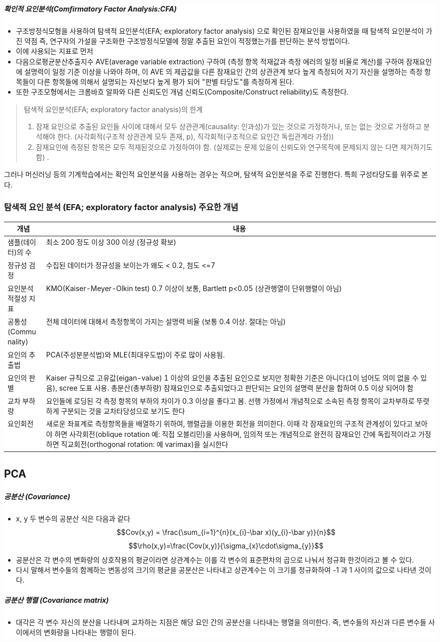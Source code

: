
##### 확인적 요인분석(Comfirmatory Factor Analysis:CFA) 

- 구조방정식모형을 사용하여 탐색적 요인분석(EFA; exploratory factor analysis)
으로 확인된 잠재요인을 사용하였을 때 탐색적 요인분석이 가진 약점 즉, 연구자의 가설을 구조화한 구조방정식모델에 정말 추출된 요인이 적정했는가를 판단하는 분석 방법이다. 
- 이에 사용되는 지표로 먼저
- 다음으로평균분산추출지수 AVE(average variable extraction) 구하여 (측정 항목 적재값과 측정 에러의 일정 비율로 계산)를 구하여 잠재요인에 설명력이 일정 기준 이상을 나와야 하며, 이 AVE 의 제곱값을 다른 잠재요인 간의 상관관계 보다 높게 측정되어 자기 자신을 설명하는 측정 항목들이 다른 항목들에 의해서 설명되는 자신보다 높게 평가 되어 "판별 타당도"를 측정하게 된다.
- 또한 구조모형에서는 크롬바흐 알파와 다른 신뢰도인 개념 신뢰도(Composite/Construct reliability)도 측정한다.

> 탐색적 요인분석(EFA; exploratory factor analysis)의 한계
>
> 1. 잠재 요인으로 추출된 요인들 사이에 대해서 모두 상관관계(causality: 인과성)가 있는 것으로 가정하거나, 또는 없는 것으로 가정하고 분석해야 한다. (사각회적(구조적 상관관계 모두 존재, p), 직각회적(구조적으로 요인간 독립관계라 가정))
> 2. 잠재요인에 측정된 항목은 모두 적재된것으로 가정하여야 함. (실제로는 문제 있을이 신뢰도와 연구목적에 문제되지 않는 다면 제거하기도 함)
> .

그러나 머신러닝 등의 기계학습에서는 확인적 요인분석을 사용하는 경우는 적으며, 탐색적 요인분석을 주로 진행한다. 특희 구성타당도를 위주로 본다.

### 탐색적 요인 분석 (EFA; exploratory factor analysis) 주요한 개념 

|개념|내용|
|--------|---------|
|샘플(데이터)의 수| 최소 200 정도 이상 300 이상 (정규성 확보)|
|정규성 검정| 수집된 데이터가 정규성을 보이는가 왜도 < 0.2, 첨도 <=7|
|요인분석 적절성 지표| KMO(Kaiser-Meyer-Olkin test) 0.7 이상이 보통, Bartlett p<0.05 (상관행열이 단위행렬이 아님)|
|공통성(Communality)|전체 데이터에 대해서 측정항목이 가지는 설명력 비율 (보통 0.4 이상. 절대는 아님)|
|요인의 추출법|PCA(주성분분석법)와 MLE(최대우도법)이 주로 많이 사용됨.|
|요인의 판별| Kaiser 규칙으로 고유값(eigan-value) 1 이상의 요인을 추출된 요인으로 보지만 정확한 기준은 아니다(1이 넘어도 의미 없을 수 있음), scree 도표 사용. 총분산(총부하량) 잠재요인으로 추출되었다고 판단되는 요인의 설명력 분산을 합하여 0.5 이상 되어야 함|
|교차 부하량| 요인들에 로딩된 각 측정 항목의 부하의 차이가 0.3 이상을 좋다고 봄. 선행 가정에서 개념적으로 소속된 측정 항목이 교차부하로 뚜렷하게 구분되는 것을 교차타당성으로 보기도 한다|
|요인회전| 새로운 좌표계로 측정항목들을 배열하기 위하여, 행렬곱을 이용한 회전을 의미한다. 이때 각 잠재요인의 구조적 관계성이 있다고 보아야 하면 사각회전(oblique rotation 예: 직접 오블리민)을 사용하며, 임의적 또는 개념적으로 완전히 잠재요인 간에 독립적이라고 가정하면 직교회전(orthogonal rotation: 예 varimax)을 실시한다|


## PCA

#####  공분산 (Covariance)

- x, y 두 변수의 공분산 식은 다음과 같다
$$Cov(x,y) = \frac{\sum_{i=1}^{n}(x_{i}-\bar x)(y_{i}-\bar y)}{n}$$
$$\rho(x,y)=\frac{Cov(x,y)}{\sigma_{x}\cdot\sigma_{y}}$$
- 공분산은 각 변수의 변화량의 상호작용의 평균이라면 상관계수는 이를 각 변수의 표준편차의 곱으로 나눠서 정규화 한것이라고 볼 수 있다.
- 다시 말해서 변수들의 함께하는 변동성의 크기의 평균을 공분산은 나타내고 상관계수는 이 크기를 정규화하여 -1 과 1 사이의 값으로 나타낸 것이다.

#####  공분산 행렬 (Covariance matrix)
-  대각은 각 변수 자신의 분산을 나타내며 교차하는 지점은 해당 요인 간의 공분산을 나타내는 행열을 의미한다. 즉, 변수들의 자신과 다른 변수들 사이에서의 변화량을 나타내는 행렬이 된다.
